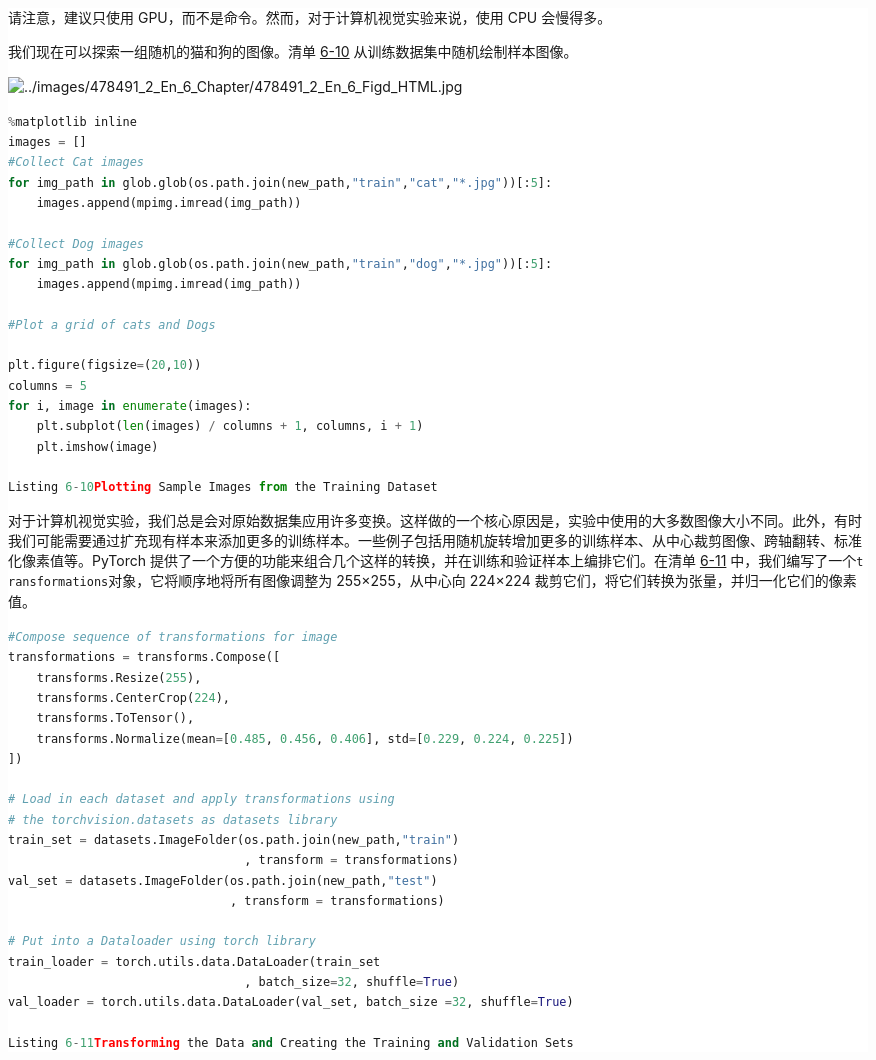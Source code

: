 请注意，建议只使用 GPU，而不是命令。然而，对于计算机视觉实验来说，使用 CPU 会慢得多。

我们现在可以探索一组随机的猫和狗的图像。清单 [6-10](#PC12) 从训练数据集中随机绘制样本图像。

![../images/478491_2_En_6_Chapter/478491_2_En_6_Figd_HTML.jpg](../images/478491_2_En_6_Chapter/478491_2_En_6_Figd_HTML.jpg)

```py
%matplotlib inline
images = []
#Collect Cat images
for img_path in glob.glob(os.path.join(new_path,"train","cat","*.jpg"))[:5]:
    images.append(mpimg.imread(img_path))

#Collect Dog images
for img_path in glob.glob(os.path.join(new_path,"train","dog","*.jpg"))[:5]:
    images.append(mpimg.imread(img_path))

#Plot a grid of cats and Dogs

plt.figure(figsize=(20,10))
columns = 5
for i, image in enumerate(images):
    plt.subplot(len(images) / columns + 1, columns, i + 1)
    plt.imshow(image)

Listing 6-10Plotting Sample Images from the Training Dataset

```

对于计算机视觉实验，我们总是会对原始数据集应用许多变换。这样做的一个核心原因是，实验中使用的大多数图像大小不同。此外，有时我们可能需要通过扩充现有样本来添加更多的训练样本。一些例子包括用随机旋转增加更多的训练样本、从中心裁剪图像、跨轴翻转、标准化像素值等。PyTorch 提供了一个方便的功能来组合几个这样的转换，并在训练和验证样本上编排它们。在清单 [6-11](#PC13) 中，我们编写了一个`transformations`对象，它将顺序地将所有图像调整为 255×255，从中心向 224×224 裁剪它们，将它们转换为张量，并归一化它们的像素值。

```py
#Compose sequence of transformations for image
transformations = transforms.Compose([
    transforms.Resize(255),
    transforms.CenterCrop(224),
    transforms.ToTensor(),
    transforms.Normalize(mean=[0.485, 0.456, 0.406], std=[0.229, 0.224, 0.225])
])

# Load in each dataset and apply transformations using
# the torchvision.datasets as datasets library
train_set = datasets.ImageFolder(os.path.join(new_path,"train")
                                 , transform = transformations)
val_set = datasets.ImageFolder(os.path.join(new_path,"test")
                               , transform = transformations)

# Put into a Dataloader using torch library
train_loader = torch.utils.data.DataLoader(train_set
                                 , batch_size=32, shuffle=True)
val_loader = torch.utils.data.DataLoader(val_set, batch_size =32, shuffle=True)

Listing 6-11Transforming the Data and Creating the Training and Validation Sets

```
